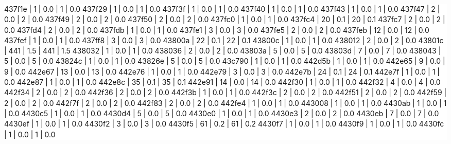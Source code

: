 437f1e                                            |      1 |   0.0 |    1 |   0.0
437f29                                            |      1 |   0.0 |    1 |   0.0
437f3f                                            |      1 |   0.0 |    1 |   0.0
437f40                                            |      1 |   0.0 |    1 |   0.0
437f43                                            |      1 |   0.0 |    1 |   0.0
437f47                                            |      2 |   0.0 |    2 |   0.0
437f49                                            |      2 |   0.0 |    2 |   0.0
437f50                                            |      2 |   0.0 |    2 |   0.0
437fc0                                            |      1 |   0.0 |    1 |   0.0
437fc4                                            |     20 |   0.1 |   20 |   0.1
437fc7                                            |      2 |   0.0 |    2 |   0.0
437fd4                                            |      2 |   0.0 |    2 |   0.0
437fdb                                            |      1 |   0.0 |    1 |   0.0
437fe1                                            |      3 |   0.0 |    3 |   0.0
437fe5                                            |      2 |   0.0 |    2 |   0.0
437feb                                            |     12 |   0.0 |   12 |   0.0
437fef                                            |      1 |   0.0 |    1 |   0.0
437ff8                                            |      3 |   0.0 |    3 |   0.0
43800a                                            |     22 |   0.1 |   22 |   0.1
43800c                                            |      1 |   0.0 |    1 |   0.0
438012                                            |      2 |   0.0 |    2 |   0.0
43801c                                            |    441 |   1.5 |  441 |   1.5
438032                                            |      1 |   0.0 |    1 |   0.0
438036                                            |      2 |   0.0 |    2 |   0.0
43803a                                            |      5 |   0.0 |    5 |   0.0
43803d                                            |      7 |   0.0 |    7 |   0.0
438043                                            |      5 |   0.0 |    5 |   0.0
43824c                                            |      1 |   0.0 |    1 |   0.0
43826e                                            |      5 |   0.0 |    5 |   0.0
43c790                                            |      1 |   0.0 |    1 |   0.0
442d5b                                            |      1 |   0.0 |    1 |   0.0
442e65                                            |      9 |   0.0 |    9 |   0.0
442e67                                            |     13 |   0.0 |   13 |   0.0
442e76                                            |      1 |   0.0 |    1 |   0.0
442e79                                            |      3 |   0.0 |    3 |   0.0
442e7b                                            |     24 |   0.1 |   24 |   0.1
442e7f                                            |      1 |   0.0 |    1 |   0.0
442e87                                            |      1 |   0.0 |    1 |   0.0
442e8c                                            |     35 |   0.1 |   35 |   0.1
442e91                                            |     14 |   0.0 |   14 |   0.0
442f30                                            |      1 |   0.0 |    1 |   0.0
442f32                                            |      4 |   0.0 |    4 |   0.0
442f34                                            |      2 |   0.0 |    2 |   0.0
442f36                                            |      2 |   0.0 |    2 |   0.0
442f3b                                            |      1 |   0.0 |    1 |   0.0
442f3c                                            |      2 |   0.0 |    2 |   0.0
442f51                                            |      2 |   0.0 |    2 |   0.0
442f59                                            |      2 |   0.0 |    2 |   0.0
442f7f                                            |      2 |   0.0 |    2 |   0.0
442f83                                            |      2 |   0.0 |    2 |   0.0
442fe4                                            |      1 |   0.0 |    1 |   0.0
443008                                            |      1 |   0.0 |    1 |   0.0
4430ab                                            |      1 |   0.0 |    1 |   0.0
4430c5                                            |      1 |   0.0 |    1 |   0.0
4430d4                                            |      5 |   0.0 |    5 |   0.0
4430e0                                            |      1 |   0.0 |    1 |   0.0
4430e3                                            |      2 |   0.0 |    2 |   0.0
4430eb                                            |      7 |   0.0 |    7 |   0.0
4430ef                                            |      1 |   0.0 |    1 |   0.0
4430f2                                            |      3 |   0.0 |    3 |   0.0
4430f5                                            |     61 |   0.2 |   61 |   0.2
4430f7                                            |      1 |   0.0 |    1 |   0.0
4430f9                                            |      1 |   0.0 |    1 |   0.0
4430fc                                            |      1 |   0.0 |    1 |   0.0